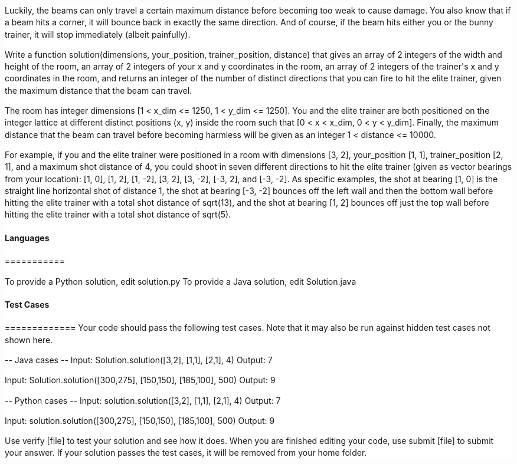 Luckily, the beams can only travel a certain maximum distance before becoming too weak to cause damage. You also know that if a beam hits a corner, it will bounce back in exactly the same direction. And of course, if the beam hits either you or the bunny trainer, it will stop immediately (albeit painfully). 

Write a function solution(dimensions, your_position, trainer_position, distance) that gives an array of 2 integers of the width and height of the room, an array of 2 integers of your x and y coordinates in the room, an array of 2 integers of the trainer's x and y coordinates in the room, and returns an integer of the number of distinct directions that you can fire to hit the elite trainer, given the maximum distance that the beam can travel.

The room has integer dimensions [1 < x_dim <= 1250, 1 < y_dim <= 1250]. You and the elite trainer are both positioned on the integer lattice at different distinct positions (x, y) inside the room such that [0 < x < x_dim, 0 < y < y_dim]. Finally, the maximum distance that the beam can travel before becoming harmless will be given as an integer 1 < distance <= 10000.

For example, if you and the elite trainer were positioned in a room with dimensions [3, 2], your_position [1, 1], trainer_position [2, 1], and a maximum shot distance of 4, you could shoot in seven different directions to hit the elite trainer (given as vector bearings from your location): [1, 0], [1, 2], [1, -2], [3, 2], [3, -2], [-3, 2], and [-3, -2]. As specific examples, the shot at bearing [1, 0] is the straight line horizontal shot of distance 1, the shot at bearing [-3, -2] bounces off the left wall and then the bottom wall before hitting the elite trainer with a total shot distance of sqrt(13), and the shot at bearing [1, 2] bounces off just the top wall before hitting the elite trainer with a total shot distance of sqrt(5).
#### Languages
===========

To provide a Python solution, edit solution.py
To provide a Java solution, edit Solution.java

#### Test Cases
=============
Your code should pass the following test cases.
Note that it may also be run against hidden test cases not shown here.

-- Java cases --
Input:
Solution.solution([3,2], [1,1], [2,1], 4)
Output:
    7

Input:
Solution.solution([300,275], [150,150], [185,100], 500)
Output:
    9

-- Python cases --
Input:
solution.solution([3,2], [1,1], [2,1], 4)
Output:
    7

Input:
solution.solution([300,275], [150,150], [185,100], 500)
Output:
    9

Use verify [file] to test your solution and see how it does. When you are finished editing your code, use submit [file] to submit your answer. If your solution passes the test cases, it will be removed from your home folder.
